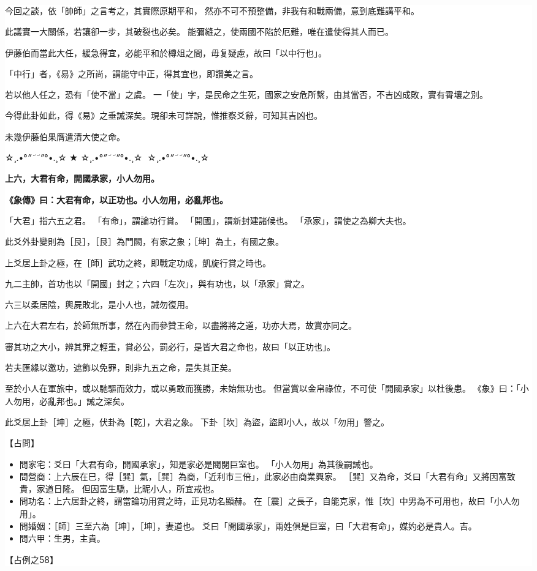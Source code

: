 今回之談，依「帥師」之言考之，其實際原期平和，
然亦不可不預整備，非我有和戰兩備，意到底難講平和。

此議實一大關係，若讓卻一步，其破裂也必矣。
能彌縫之，使兩國不陷於厄難，唯在遣使得其人而已。

伊藤伯而當此大任，緩急得宜，必能平和於樽俎之間，毋复疑慮，故曰「以中行也」。

「中行」者，《易》之所尚，謂能守中正，得其宜也，即讚美之言。

若以他人任之，恐有「使不當」之虞。
一「使」字，是民命之生死，國家之安危所繫，由其當否，不吉凶成敗，實有霄壤之別。

今得此卦如此，得《易》之垂誡深矣。現卻未可詳說，惟推察爻辭，可知其吉凶也。

未幾伊藤伯果膺遣清大使之命。

☆¸.•°*”˜˜”*°•.¸☆ ★ ☆¸.•°*”˜˜”*°•.¸☆  ☆¸.•°*”˜˜”*°•.¸☆

**上六，大君有命，開國承家，小人勿用。**

**《象傳》曰：大君有命，以正功也。小人勿用，必亂邦也。**

「大君」指六五之君。
「有命」，謂論功行賞。
「開國」，謂新封建諸候也。
「承家」，謂使之為卿大夫也。

此爻外卦變則為［艮］，［艮］為門闕，有家之象；［坤］為土，有國之象。

上爻居上卦之極，在［師］武功之終，即戰定功成，凱旋行賞之時也。

九二主帥，首功也以「開國」封之；六四「左次」，與有功也，以「承家」賞之。

六三以柔居陰，輿屍敗北，是小人也，誡勿復用。

上六在大君左右，於師無所事，然在內而參贊王命，以盡將將之道，功亦大焉，故賞亦同之。

審其功之大小，辨其罪之輕重，賞必公，罰必行，是皆大君之命也，故曰「以正功也」。

若夫匯緣以邀功，遮飾以免罪，則非九五之命，是失其正矣。

至於小人在軍旅中，或以馳驅而效力，或以勇敢而獲勝，未始無功也。 但當賞以金帛祿位，不可使「開國承家」以杜後患。 《象》曰：「小人勿用，必亂邦也。」誡之深矣。

此爻居上卦［坤］之極，伏卦為［乾］，大君之象。
下卦［坎］為盜，盜即小人，故以「勿用」警之。

【占問】

*   問家宅：爻曰「大君有命，開國承家」，知是家必是閥閱巨室也。
    「小人勿用」為其後嗣誡也。
*   問營商：上六辰在巳，得［巽］氣，［巽］為商，「近利市三倍」，此家必由商業興家。
    ［巽］又為命，爻曰「大君有命」又將因富致貴，家道日隆。
    但因富生驕，比昵小人，所宜戒也。
*   問功名：上六居卦之終，謂當論功用賞之時，正見功名顯赫。
    在［震］之長子，自能克家，惟［坎］中男為不可用也，故曰「小人勿用」。
*   問婚姻：［師］三至六為［坤］，［坤］，妻道也。
    爻曰「開國承家」，兩姓俱是巨室，曰「大君有命」，媒妁必是貴人。吉。
*   問六甲：生男，主貴。 

【占例之58】
